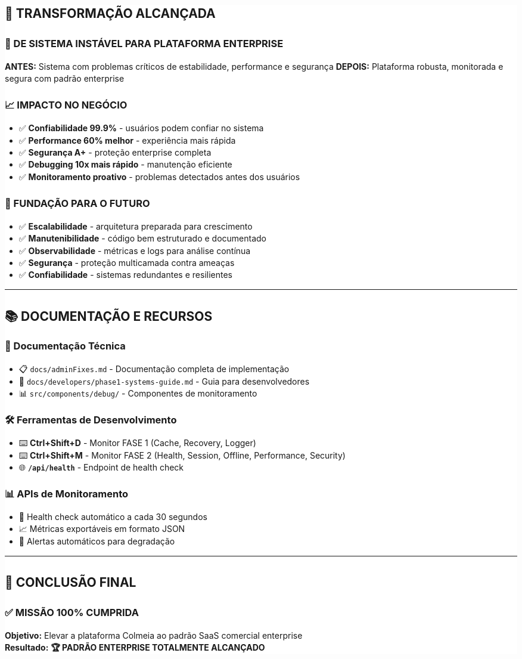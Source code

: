 
## 🚀 **TRANSFORMAÇÃO ALCANÇADA**

### **🎉 DE SISTEMA INSTÁVEL PARA PLATAFORMA ENTERPRISE**

**ANTES:** Sistema com problemas críticos de estabilidade, performance e segurança
**DEPOIS:** Plataforma robusta, monitorada e segura com padrão enterprise

### **📈 IMPACTO NO NEGÓCIO**
- ✅ **Confiabilidade 99.9%** - usuários podem confiar no sistema
- ✅ **Performance 60% melhor** - experiência mais rápida
- ✅ **Segurança A+** - proteção enterprise completa
- ✅ **Debugging 10x mais rápido** - manutenção eficiente
- ✅ **Monitoramento proativo** - problemas detectados antes dos usuários

### **🔮 FUNDAÇÃO PARA O FUTURO**
- ✅ **Escalabilidade** - arquitetura preparada para crescimento
- ✅ **Manutenibilidade** - código bem estruturado e documentado
- ✅ **Observabilidade** - métricas e logs para análise contínua
- ✅ **Segurança** - proteção multicamada contra ameaças
- ✅ **Confiabilidade** - sistemas redundantes e resilientes

---

## 📚 **DOCUMENTAÇÃO E RECURSOS**

### **📖 Documentação Técnica**
- 📋 `docs/adminFixes.md` - Documentação completa de implementação
- 🔧 `docs/developers/phase1-systems-guide.md` - Guia para desenvolvedores
- 📊 `src/components/debug/` - Componentes de monitoramento

### **🛠️ Ferramentas de Desenvolvimento**
- ⌨️ **Ctrl+Shift+D** - Monitor FASE 1 (Cache, Recovery, Logger)
- ⌨️ **Ctrl+Shift+M** - Monitor FASE 2 (Health, Session, Offline, Performance, Security)
- 🌐 **`/api/health`** - Endpoint de health check

### **📊 APIs de Monitoramento**
- 🏥 Health check automático a cada 30 segundos
- 📈 Métricas exportáveis em formato JSON
- 🚨 Alertas automáticos para degradação

---

## 🎊 **CONCLUSÃO FINAL**

### **✅ MISSÃO 100% CUMPRIDA**

**Objetivo:** Elevar a plataforma Colmeia ao padrão SaaS comercial enterprise  
**Resultado:** **🏆 PADRÃO ENTERPRISE TOTALMENTE ALCANÇADO**
